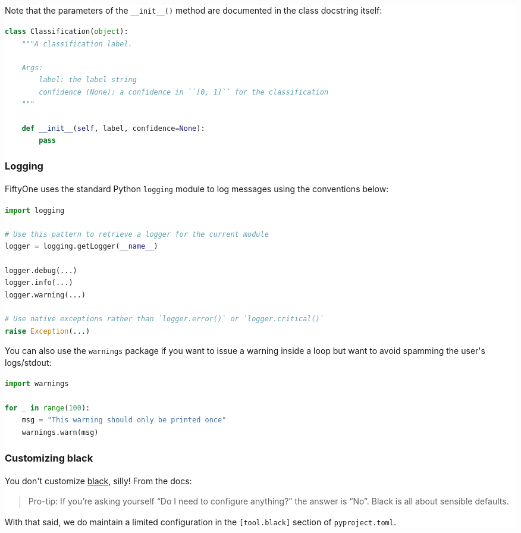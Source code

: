 Note that the parameters of the `__init__()` method are documented in the class
docstring itself:

```py
class Classification(object):
    """A classification label.

    Args:
        label: the label string
        confidence (None): a confidence in ``[0, 1]`` for the classification
    """

    def __init__(self, label, confidence=None):
        pass
```

### Logging

FiftyOne uses the standard Python `logging` module to log messages using the
conventions below:

```py
import logging

# Use this pattern to retrieve a logger for the current module
logger = logging.getLogger(__name__)

logger.debug(...)
logger.info(...)
logger.warning(...)

# Use native exceptions rather than `logger.error()` or `logger.critical()`
raise Exception(...)
```

You can also use the `warnings` package if you want to issue a warning inside a
loop but want to avoid spamming the user's logs/stdout:

```py
import warnings

for _ in range(100):
    msg = "This warning should only be printed once"
    warnings.warn(msg)
```

### Customizing black

You don't customize [black](https://github.com/python/black), silly! From the
docs:

> Pro-tip: If you’re asking yourself “Do I need to configure anything?” the
> answer is “No”. Black is all about sensible defaults.

With that said, we do maintain a limited configuration in the `[tool.black]`
section of `pyproject.toml`.
